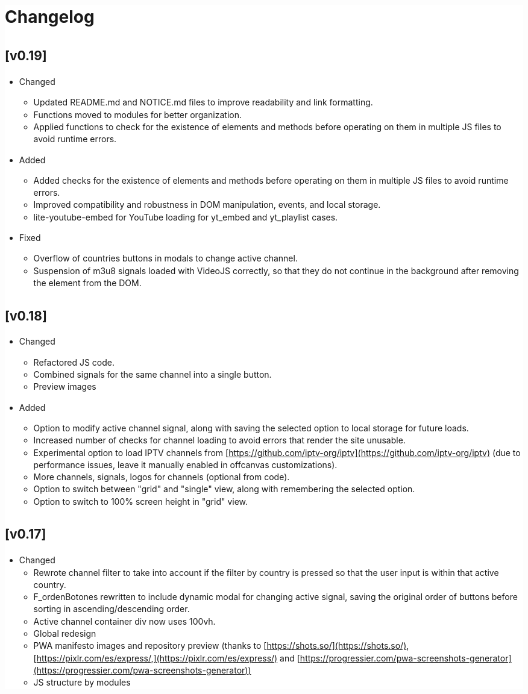 # Changelog

## [v0.19]

- Changed
    - Updated README.md and NOTICE.md files to improve readability and link formatting.
    - Functions moved to modules for better organization.
    - Applied functions to check for the existence of elements and methods before operating on them in multiple JS files to avoid runtime errors.

- Added
    - Added checks for the existence of elements and methods before operating on them in multiple JS files to avoid runtime errors.
    - Improved compatibility and robustness in DOM manipulation, events, and local storage.
    - lite-youtube-embed for YouTube loading for yt_embed and yt_playlist cases.

- Fixed
    - Overflow of countries buttons in modals to change active channel.
    - Suspension of m3u8 signals loaded with VideoJS correctly, so that they do not continue in the background after removing the element from the DOM.

## [v0.18]

- Changed
    - Refactored JS code.
    - Combined signals for the same channel into a single button.
    - Preview images

- Added
    - Option to modify active channel signal, along with saving the selected option to local storage for future loads.
    - Increased number of checks for channel loading to avoid errors that render the site unusable.
    - Experimental option to load IPTV channels from [https://github.com/iptv-org/iptv](https://github.com/iptv-org/iptv) (due to performance issues, leave it manually enabled in offcanvas customizations).
    - More channels, signals, logos for channels (optional from code).
    - Option to switch between "grid" and "single" view, along with remembering the selected option.
    - Option to switch to 100% screen height in "grid" view.

## [v0.17]

- Changed
    - Rewrote channel filter to take into account if the filter by country is pressed so that the user input is within that active country.
    - F_ordenBotones rewritten to include dynamic modal for changing active signal, saving the original order of buttons before sorting in ascending/descending order.
    - Active channel container div now uses 100vh.
    - Global redesign
    - PWA manifesto images and repository preview (thanks to [https://shots.so/](https://shots.so/), [https://pixlr.com/es/express/,](https://pixlr.com/es/express/) and [https://progressier.com/pwa-screenshots-generator](https://progressier.com/pwa-screenshots-generator))
    - JS structure by modules
